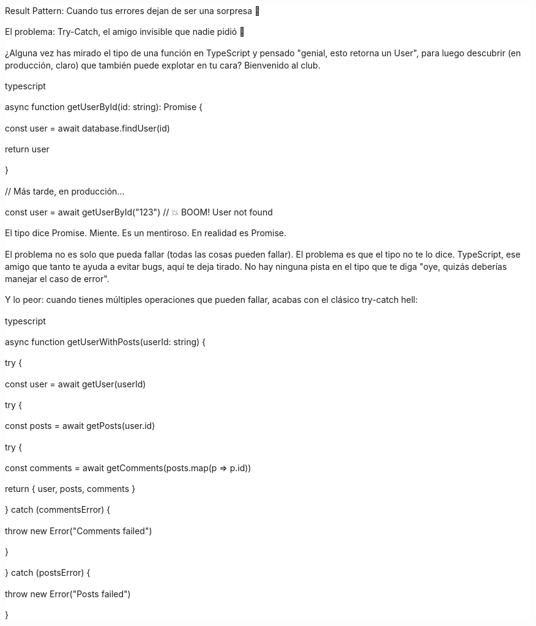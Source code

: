 Result Pattern: Cuando tus errores dejan de ser una sorpresa 🎁

El problema: Try-Catch, el amigo invisible que nadie pidió 👻



¿Alguna vez has mirado el tipo de una función en TypeScript y pensado "genial, esto retorna un User", para luego descubrir (en producción, claro) que también puede explotar en tu cara? Bienvenido al club.

typescript

async function getUserById(id: string): Promise {

const user = await database.findUser(id)

return user

}



// Más tarde, en producción...

const user = await getUserById("123") // 💥 BOOM! User not found



El tipo dice Promise. Miente. Es un mentiroso. En realidad es Promise.

El problema no es solo que pueda fallar (todas las cosas pueden fallar). El problema es que el tipo no te lo dice. TypeScript, ese amigo que tanto te ayuda a evitar bugs, aquí te deja tirado. No hay ninguna pista en el tipo que te diga "oye, quizás deberías manejar el caso de error".

Y lo peor: cuando tienes múltiples operaciones que pueden fallar, acabas con el clásico try-catch hell:

typescript

async function getUserWithPosts(userId: string) {

try {

const user = await getUser(userId)

try {

const posts = await getPosts(user.id)

try {

const comments = await getComments(posts.map(p => p.id))

return { user, posts, comments }

} catch (commentsError) {

throw new Error("Comments failed")

}

} catch (postsError) {

throw new Error("Posts failed")

}
